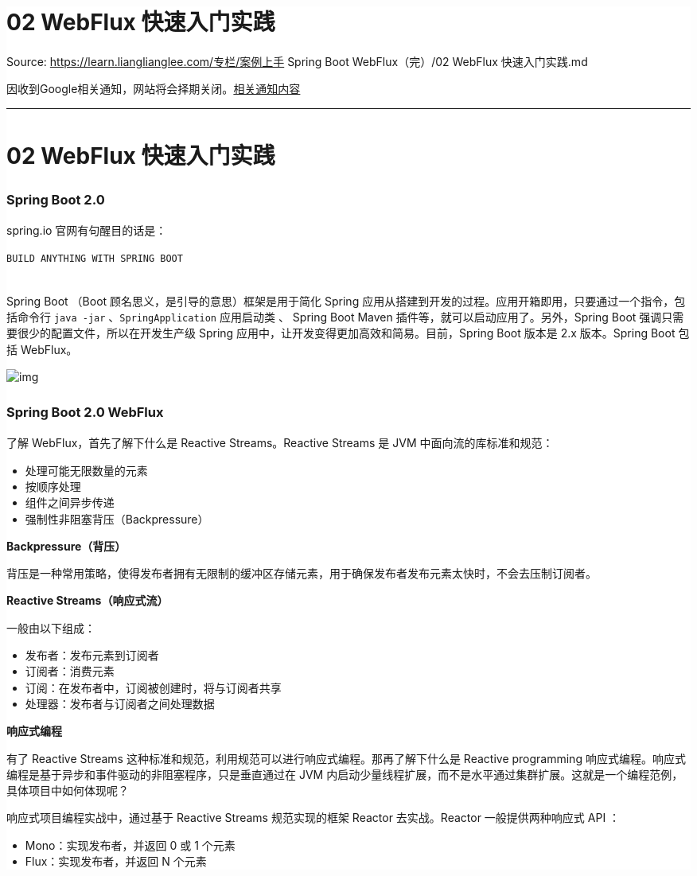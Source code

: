 # 02 WebFlux 快速入门实践 

Source: https://learn.lianglianglee.com/专栏/案例上手 Spring Boot WebFlux（完）/02 WebFlux 快速入门实践.md

因收到Google相关通知，网站将会择期关闭。[相关通知内容](https://lumendatabase.org/notices/44265620)

---

# 02 WebFlux 快速入门实践

### Spring Boot 2.0

spring.io 官网有句醒目的话是：

```
BUILD ANYTHING WITH SPRING BOOT


```

Spring Boot （Boot 顾名思义，是引导的意思）框架是用于简化 Spring 应用从搭建到开发的过程。应用开箱即用，只要通过一个指令，包括命令行 `java -jar` 、`SpringApplication` 应用启动类 、 Spring Boot Maven 插件等，就可以启动应用了。另外，Spring Boot 强调只需要很少的配置文件，所以在开发生产级 Spring 应用中，让开发变得更加高效和简易。目前，Spring Boot 版本是 2.x 版本。Spring Boot 包括 WebFlux。

![img](assets/87db53c0-b936-11e7-b969-cb3cfaf54002-1608971096373)

### Spring Boot 2.0 WebFlux

了解 WebFlux，首先了解下什么是 Reactive Streams。Reactive Streams 是 JVM 中面向流的库标准和规范：

* 处理可能无限数量的元素
* 按顺序处理
* 组件之间异步传递
* 强制性非阻塞背压（Backpressure）

**Backpressure（背压）**

背压是一种常用策略，使得发布者拥有无限制的缓冲区存储元素，用于确保发布者发布元素太快时，不会去压制订阅者。

**Reactive Streams（响应式流）**

一般由以下组成：

* 发布者：发布元素到订阅者
* 订阅者：消费元素
* 订阅：在发布者中，订阅被创建时，将与订阅者共享
* 处理器：发布者与订阅者之间处理数据

**响应式编程**

有了 Reactive Streams 这种标准和规范，利用规范可以进行响应式编程。那再了解下什么是 Reactive programming 响应式编程。响应式编程是基于异步和事件驱动的非阻塞程序，只是垂直通过在 JVM 内启动少量线程扩展，而不是水平通过集群扩展。这就是一个编程范例，具体项目中如何体现呢？

响应式项目编程实战中，通过基于 Reactive Streams 规范实现的框架 Reactor 去实战。Reactor 一般提供两种响应式 API ：

* Mono：实现发布者，并返回 0 或 1 个元素
* Flux：实现发布者，并返回 N 个元素
